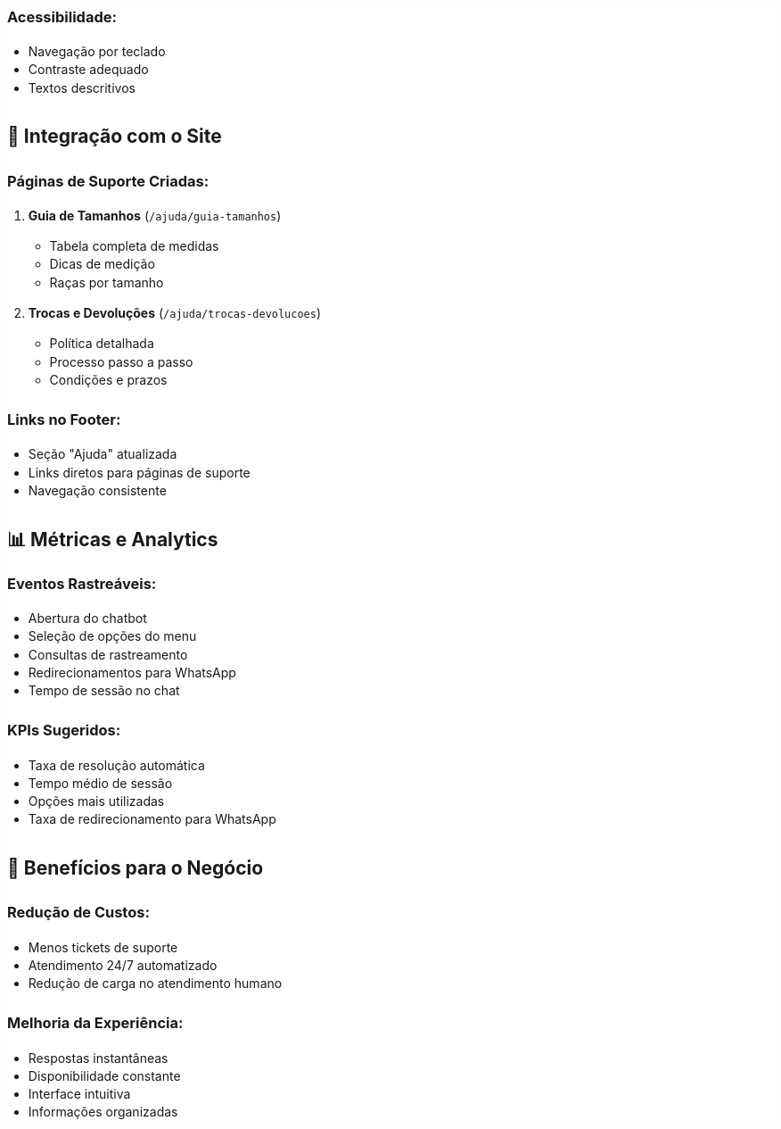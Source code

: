 ### **Acessibilidade:**
- Navegação por teclado
- Contraste adequado
- Textos descritivos

## 🔗 Integração com o Site

### **Páginas de Suporte Criadas:**
1. **Guia de Tamanhos** (`/ajuda/guia-tamanhos`)
   - Tabela completa de medidas
   - Dicas de medição
   - Raças por tamanho

2. **Trocas e Devoluções** (`/ajuda/trocas-devolucoes`)
   - Política detalhada
   - Processo passo a passo
   - Condições e prazos

### **Links no Footer:**
- Seção "Ajuda" atualizada
- Links diretos para páginas de suporte
- Navegação consistente

## 📊 Métricas e Analytics

### **Eventos Rastreáveis:**
- Abertura do chatbot
- Seleção de opções do menu
- Consultas de rastreamento
- Redirecionamentos para WhatsApp
- Tempo de sessão no chat

### **KPIs Sugeridos:**
- Taxa de resolução automática
- Tempo médio de sessão
- Opções mais utilizadas
- Taxa de redirecionamento para WhatsApp

## 🚀 Benefícios para o Negócio

### **Redução de Custos:**
- Menos tickets de suporte
- Atendimento 24/7 automatizado
- Redução de carga no atendimento humano

### **Melhoria da Experiência:**
- Respostas instantâneas
- Disponibilidade constante
- Interface intuitiva
- Informações organizadas
